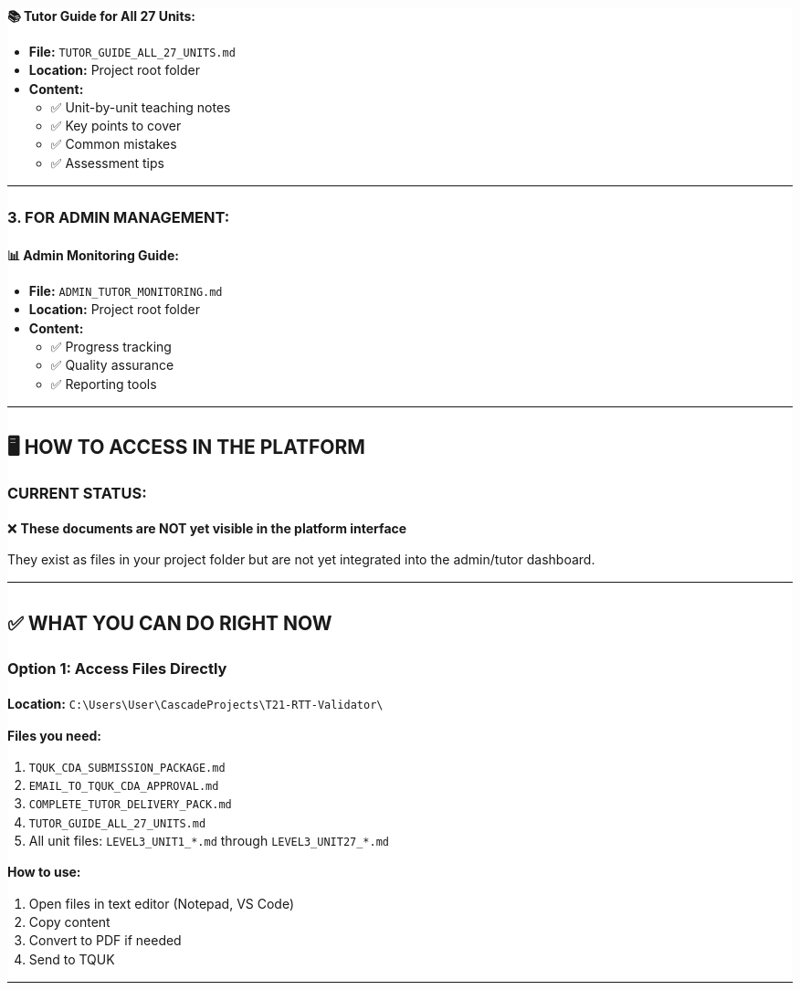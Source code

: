 #### **📚 Tutor Guide for All 27 Units:**
- **File:** `TUTOR_GUIDE_ALL_27_UNITS.md`
- **Location:** Project root folder
- **Content:**
  - ✅ Unit-by-unit teaching notes
  - ✅ Key points to cover
  - ✅ Common mistakes
  - ✅ Assessment tips

---

### **3. FOR ADMIN MANAGEMENT:**

#### **📊 Admin Monitoring Guide:**
- **File:** `ADMIN_TUTOR_MONITORING.md`
- **Location:** Project root folder
- **Content:**
  - ✅ Progress tracking
  - ✅ Quality assurance
  - ✅ Reporting tools

---

## 🖥️ HOW TO ACCESS IN THE PLATFORM

### **CURRENT STATUS:**

❌ **These documents are NOT yet visible in the platform interface**

They exist as files in your project folder but are not yet integrated into the admin/tutor dashboard.

---

## ✅ WHAT YOU CAN DO RIGHT NOW

### **Option 1: Access Files Directly**

**Location:** `C:\Users\User\CascadeProjects\T21-RTT-Validator\`

**Files you need:**
1. `TQUK_CDA_SUBMISSION_PACKAGE.md`
2. `EMAIL_TO_TQUK_CDA_APPROVAL.md`
3. `COMPLETE_TUTOR_DELIVERY_PACK.md`
4. `TUTOR_GUIDE_ALL_27_UNITS.md`
5. All unit files: `LEVEL3_UNIT1_*.md` through `LEVEL3_UNIT27_*.md`

**How to use:**
1. Open files in text editor (Notepad, VS Code)
2. Copy content
3. Convert to PDF if needed
4. Send to TQUK

---
